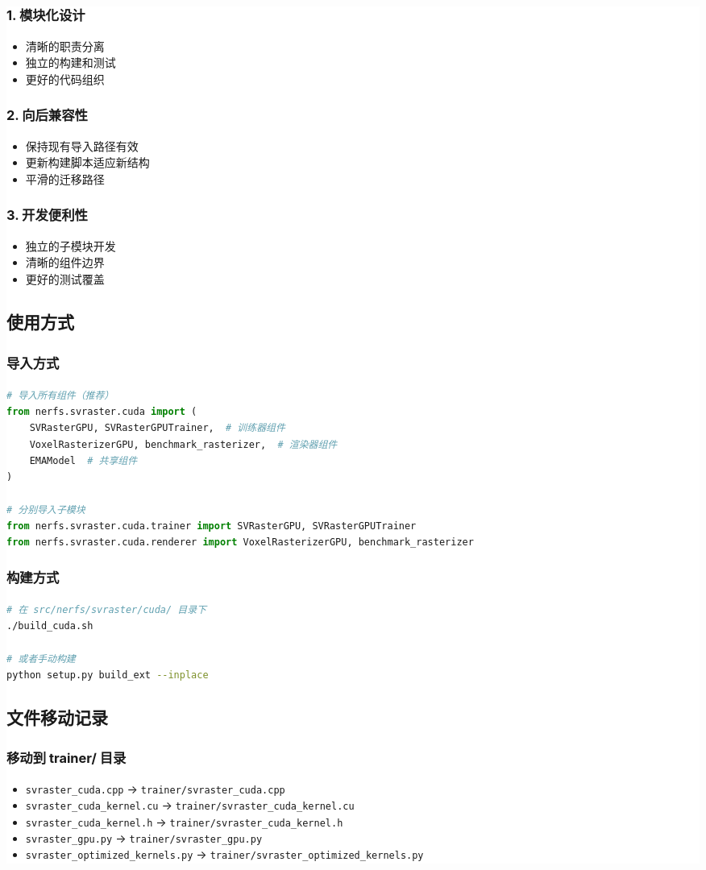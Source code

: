 ### 1. 模块化设计
- 清晰的职责分离
- 独立的构建和测试
- 更好的代码组织

### 2. 向后兼容性
- 保持现有导入路径有效
- 更新构建脚本适应新结构
- 平滑的迁移路径

### 3. 开发便利性
- 独立的子模块开发
- 清晰的组件边界
- 更好的测试覆盖

## 使用方式

### 导入方式

```python
# 导入所有组件（推荐）
from nerfs.svraster.cuda import (
    SVRasterGPU, SVRasterGPUTrainer,  # 训练器组件
    VoxelRasterizerGPU, benchmark_rasterizer,  # 渲染器组件
    EMAModel  # 共享组件
)

# 分别导入子模块
from nerfs.svraster.cuda.trainer import SVRasterGPU, SVRasterGPUTrainer
from nerfs.svraster.cuda.renderer import VoxelRasterizerGPU, benchmark_rasterizer
```

### 构建方式

```bash
# 在 src/nerfs/svraster/cuda/ 目录下
./build_cuda.sh

# 或者手动构建
python setup.py build_ext --inplace
```

## 文件移动记录

### 移动到 trainer/ 目录
- `svraster_cuda.cpp` → `trainer/svraster_cuda.cpp`
- `svraster_cuda_kernel.cu` → `trainer/svraster_cuda_kernel.cu`
- `svraster_cuda_kernel.h` → `trainer/svraster_cuda_kernel.h`
- `svraster_gpu.py` → `trainer/svraster_gpu.py`
- `svraster_optimized_kernels.py` → `trainer/svraster_optimized_kernels.py`
